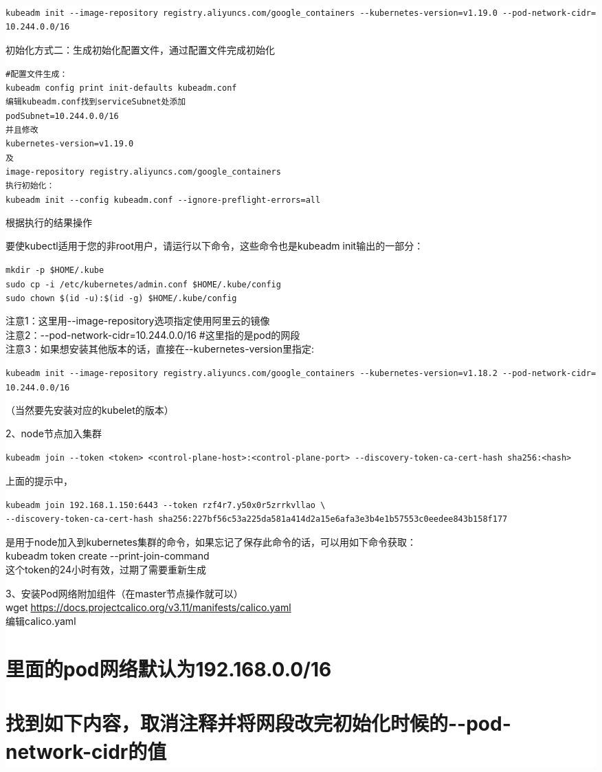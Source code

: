 <pre><code class="language-shell">kubeadm init --image-repository registry.aliyuncs.com/google_containers --kubernetes-version=v1.19.0 --pod-network-cidr=10.244.0.0/16 </code></pre>

初始化方式二：生成初始化配置文件，通过配置文件完成初始化

<pre><code class="language-shell">#配置文件生成：
kubeadm config print init-defaults kubeadm.conf
编辑kubeadm.conf找到serviceSubnet处添加 
podSubnet=10.244.0.0/16
并且修改 
kubernetes-version=v1.19.0
及 
image-repository registry.aliyuncs.com/google_containers
执行初始化：
kubeadm init --config kubeadm.conf --ignore-preflight-errors=all</code></pre>

根据执行的结果操作

要使kubectl适用于您的非root用户，请运行以下命令，这些命令也是kubeadm init输出的一部分：

<pre><code class="language-shell">mkdir -p $HOME/.kube
sudo cp -i /etc/kubernetes/admin.conf $HOME/.kube/config
sudo chown $(id -u):$(id -g) $HOME/.kube/config</code></pre>

注意1：这里用--image-repository选项指定使用阿里云的镜像  
注意2：--pod-network-cidr=10.244.0.0/16 #这里指的是pod的网段  
注意3：如果想安装其他版本的话，直接在--kubernetes-version里指定:

<pre><code class="language-shell">kubeadm init --image-repository registry.aliyuncs.com/google_containers --kubernetes-version=v1.18.2 --pod-network-cidr=10.244.0.0/16</code></pre>

（当然要先安装对应的kubelet的版本）

2、node节点加入集群

<pre><code class="language-shell">kubeadm join --token &lt;token&gt; &lt;control-plane-host&gt;:&lt;control-plane-port&gt; --discovery-token-ca-cert-hash sha256:&lt;hash&gt;</code></pre>

上面的提示中，

<pre><code class="language-shell">kubeadm join 192.168.1.150:6443 --token rzf4r7.y50x0r5zrrkvllao \
--discovery-token-ca-cert-hash sha256:227bf56c53a225da581a414d2a15e6afa3e3b4e1b57553c0eedee843b158f177</code></pre>

是用于node加入到kubernetes集群的命令，如果忘记了保存此命令的话，可以用如下命令获取：  
kubeadm token create --print-join-command  
这个token的24小时有效，过期了需要重新生成

3、安装Pod网络附加组件（在master节点操作就可以）  
wget [<https://docs.projectcalico.org/v3.11/manifests/calico.yaml>][1]  
编辑calico.yaml

# 里面的pod网络默认为192.168.0.0/16

# 找到如下内容，取消注释并将网段改完初始化时候的--pod-network-cidr的值


 [1]: https://docs.projectcalico.org/v3.11/manifests/calico.yaml